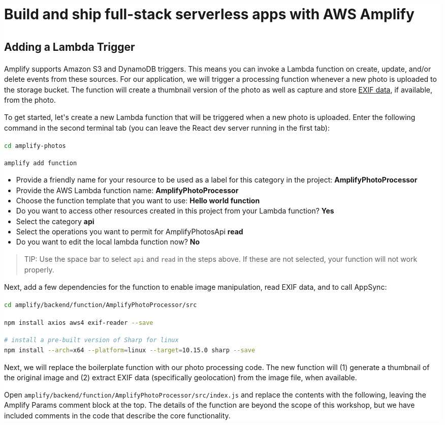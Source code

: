 # Build and ship full-stack serverless apps with AWS Amplify

## Adding a Lambda Trigger

Amplify supports Amazon S3 and DynamoDB triggers. This means you can invoke a Lambda function on create, update, and/or delete events from these sources. For our application, we will trigger a processing function whenever a new photo is uploaded to the storage bucket. The function will create a thumbnail version of the photo as well as capture and store [EXIF data](https://photographylife.com/what-is-exif-data), if available, from the photo.

To get started, let's create a new Lambda function that will be triggered when a new photo is uploaded. Enter the following command in the second terminal tab (you can leave the React dev server running in the first tab):

``` bash
cd amplify-photos
```

``` bash
amplify add function
```

* Provide a friendly name for your resource to be used as a label for this category in the project: __AmplifyPhotoProcessor__
* Provide the AWS Lambda function name: __AmplifyPhotoProcessor__
* Choose the function template that you want to use: __Hello world function__
* Do you want to access other resources created in this project from your Lambda function? __Yes__
* Select the category __api__
* Select the operations you want to permit for AmplifyPhotosApi __read__
* Do you want to edit the local lambda function now? __No__

> TIP: Use the space bar to select `api` and `read` in the steps above. If these are not selected, your function will not work properly.

Next, add a few dependencies for the function to enable image manipulation, read EXIF data, and to call AppSync:

``` bash
cd amplify/backend/function/AmplifyPhotoProcessor/src
```

``` bash
npm install axios aws4 exif-reader --save
```

``` bash
# install a pre-built version of Sharp for linux
npm install --arch=x64 --platform=linux --target=10.15.0 sharp --save
```

Next, we will replace the boilerplate function with our photo processing code. The new function will (1) generate a thumbnail of the original image and (2) extract EXIF data (specifically geolocation) from the image file, when available.

Open `amplify/backend/function/AmplifyPhotoProcessor/src/index.js` and replace the contents with the following, leaving the Amplify Params comment block at the top. The details of the function are beyond the scope of this workshop, but we have included comments in the code that describe the core functionality.
